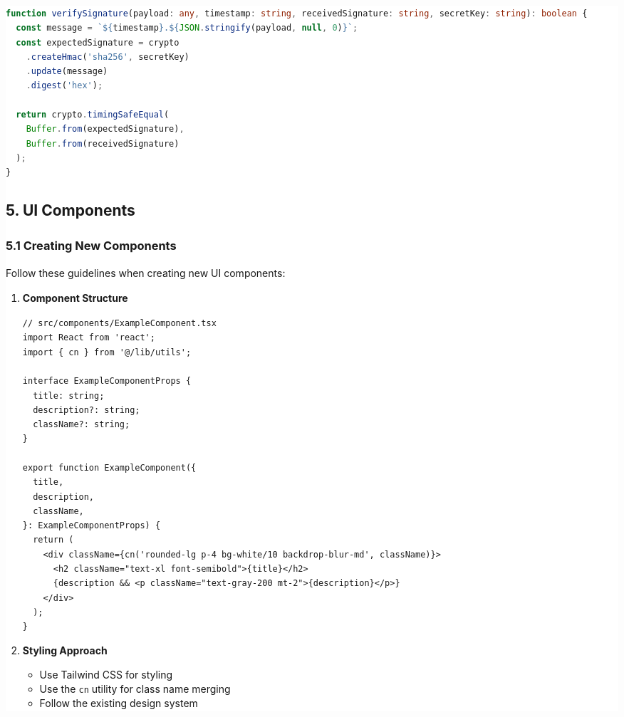 ```typescript
function verifySignature(payload: any, timestamp: string, receivedSignature: string, secretKey: string): boolean {
  const message = `${timestamp}.${JSON.stringify(payload, null, 0)}`;
  const expectedSignature = crypto
    .createHmac('sha256', secretKey)
    .update(message)
    .digest('hex');
  
  return crypto.timingSafeEqual(
    Buffer.from(expectedSignature),
    Buffer.from(receivedSignature)
  );
}
```

## 5. UI Components

### 5.1 Creating New Components

Follow these guidelines when creating new UI components:

1. **Component Structure**
   ```tsx
   // src/components/ExampleComponent.tsx
   import React from 'react';
   import { cn } from '@/lib/utils';
   
   interface ExampleComponentProps {
     title: string;
     description?: string;
     className?: string;
   }
   
   export function ExampleComponent({
     title,
     description,
     className,
   }: ExampleComponentProps) {
     return (
       <div className={cn('rounded-lg p-4 bg-white/10 backdrop-blur-md', className)}>
         <h2 className="text-xl font-semibold">{title}</h2>
         {description && <p className="text-gray-200 mt-2">{description}</p>}
       </div>
     );
   }
   ```

2. **Styling Approach**
   - Use Tailwind CSS for styling
   - Use the `cn` utility for class name merging
   - Follow the existing design system
